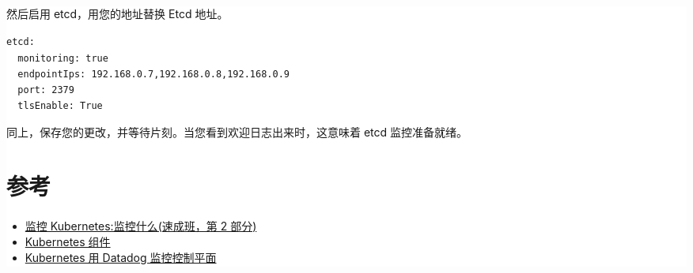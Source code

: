 然后启用 etcd，用您的地址替换 Etcd 地址。

```
etcd: 
  monitoring: true 
  endpointIps: 192.168.0.7,192.168.0.8,192.168.0.9 
  port: 2379 
  tlsEnable: True
```

同上，保存您的更改，并等待片刻。当您看到欢迎日志出来时，这意味着 etcd 监控准备就绪。

# 参考

*   [监控 Kubernetes:监控什么(速成班，第 2 部分)](https://www.sumologic.com/blog/kubernetes-monitoring/)
*   [Kubernetes 组件](https://kubernetes.io/docs/concepts/overview/components/)
*   [Kubernetes 用 Datadog 监控控制平面](https://www.datadoghq.com/blog/kubernetes-control-plane-monitoring/)